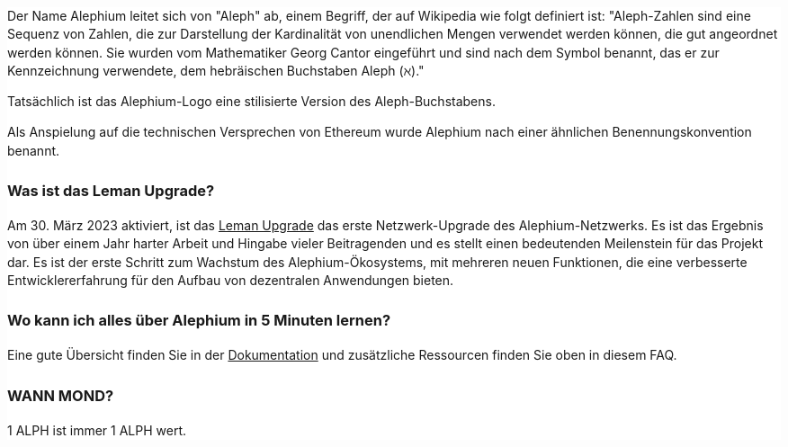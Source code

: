 Der Name Alephium leitet sich von "Aleph" ab, einem Begriff, der auf Wikipedia wie folgt definiert ist: "Aleph-Zahlen sind eine Sequenz von Zahlen, die zur Darstellung der Kardinalität von unendlichen Mengen verwendet werden können, die gut angeordnet werden können. Sie wurden vom Mathematiker Georg Cantor eingeführt und sind nach dem Symbol benannt, das er zur Kennzeichnung verwendete, dem hebräischen Buchstaben Aleph (ℵ)."

Tatsächlich ist das Alephium-Logo eine stilisierte Version des Aleph-Buchstabens.

Als Anspielung auf die technischen Versprechen von Ethereum wurde Alephium nach einer ähnlichen Benennungskonvention benannt.

### Was ist das Leman Upgrade?

Am 30. März 2023 aktiviert, ist das [Leman Upgrade](https://medium.com/@alephium/the-leman-network-upgrade-is-live-f52c89b7dd6a) das erste Netzwerk-Upgrade des Alephium-Netzwerks. Es ist das Ergebnis von über einem Jahr harter Arbeit und Hingabe vieler Beitragenden und es stellt einen bedeutenden Meilenstein für das Projekt dar. Es ist der erste Schritt zum Wachstum des Alephium-Ökosystems, mit mehreren neuen Funktionen, die eine verbesserte Entwicklererfahrung für den Aufbau von dezentralen Anwendungen bieten.

### Wo kann ich alles über Alephium in 5 Minuten lernen?

Eine gute Übersicht finden Sie in der [Dokumentation](https://docs.alephium.org/) und zusätzliche Ressourcen finden Sie oben in diesem FAQ.

### WANN MOND?

1 ALPH ist immer 1 ALPH wert.
